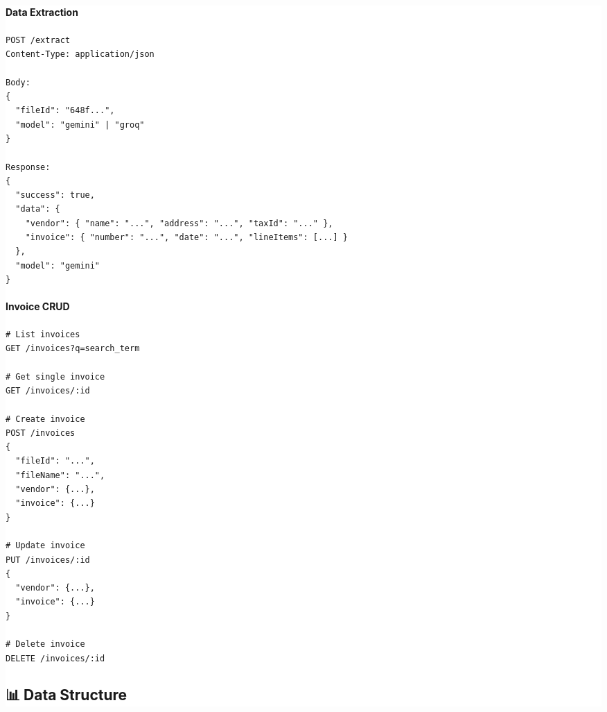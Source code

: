 #### Data Extraction
```http
POST /extract
Content-Type: application/json

Body:
{
  "fileId": "648f...",
  "model": "gemini" | "groq"
}

Response:
{
  "success": true,
  "data": {
    "vendor": { "name": "...", "address": "...", "taxId": "..." },
    "invoice": { "number": "...", "date": "...", "lineItems": [...] }
  },
  "model": "gemini"
}
```

#### Invoice CRUD
```http
# List invoices
GET /invoices?q=search_term

# Get single invoice
GET /invoices/:id

# Create invoice
POST /invoices
{
  "fileId": "...",
  "fileName": "...",
  "vendor": {...},
  "invoice": {...}
}

# Update invoice
PUT /invoices/:id
{
  "vendor": {...},
  "invoice": {...}
}

# Delete invoice
DELETE /invoices/:id
```

## 📊 Data Structure

